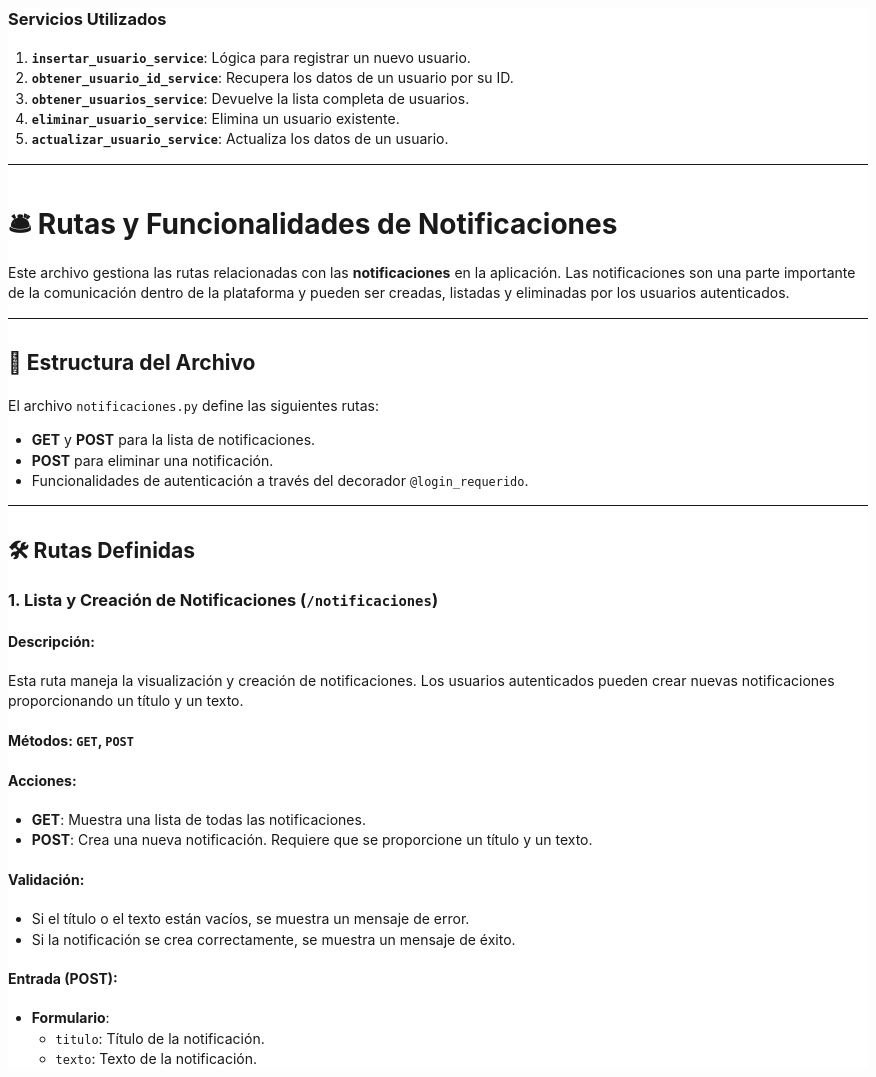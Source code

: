 
### Servicios Utilizados

1. **`insertar_usuario_service`**: Lógica para registrar un nuevo usuario.
2. **`obtener_usuario_id_service`**: Recupera los datos de un usuario por su ID.
3. **`obtener_usuarios_service`**: Devuelve la lista completa de usuarios.
4. **`eliminar_usuario_service`**: Elimina un usuario existente.
5. **`actualizar_usuario_service`**: Actualiza los datos de un usuario.

---

# 🛎️ **Rutas y Funcionalidades de Notificaciones**

Este archivo gestiona las rutas relacionadas con las **notificaciones** en la aplicación. Las notificaciones son una parte importante de la comunicación dentro de la plataforma y pueden ser creadas, listadas y eliminadas por los usuarios autenticados.

---

## 📁 **Estructura del Archivo**

El archivo `notificaciones.py` define las siguientes rutas:

- **GET** y **POST** para la lista de notificaciones.
- **POST** para eliminar una notificación.
- Funcionalidades de autenticación a través del decorador `@login_requerido`.

---

## 🛠️ **Rutas Definidas**

### 1. **Lista y Creación de Notificaciones** (`/notificaciones`)

#### **Descripción:**
Esta ruta maneja la visualización y creación de notificaciones. Los usuarios autenticados pueden crear nuevas notificaciones proporcionando un título y un texto.

#### **Métodos**: `GET`, `POST`

#### **Acciones:**
- **GET**: Muestra una lista de todas las notificaciones.
- **POST**: Crea una nueva notificación. Requiere que se proporcione un título y un texto.

#### **Validación**:
- Si el título o el texto están vacíos, se muestra un mensaje de error.
- Si la notificación se crea correctamente, se muestra un mensaje de éxito.

#### **Entrada (POST)**:
- **Formulario**:
  - `titulo`: Título de la notificación.
  - `texto`: Texto de la notificación.
  